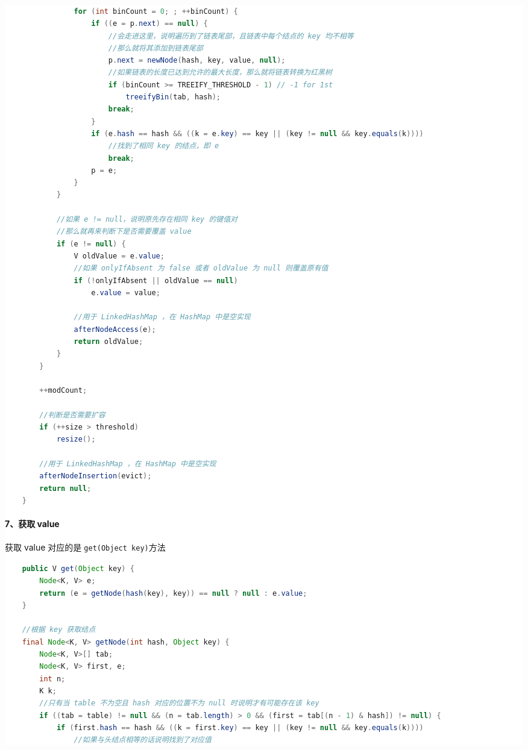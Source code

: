 ```java
                for (int binCount = 0; ; ++binCount) {
                    if ((e = p.next) == null) {
                        //会走进这里，说明遍历到了链表尾部，且链表中每个结点的 key 均不相等
                        //那么就将其添加到链表尾部
                        p.next = newNode(hash, key, value, null);
                        //如果链表的长度已达到允许的最大长度，那么就将链表转换为红黑树
                        if (binCount >= TREEIFY_THRESHOLD - 1) // -1 for 1st
                            treeifyBin(tab, hash);
                        break;
                    }   
                    if (e.hash == hash && ((k = e.key) == key || (key != null && key.equals(k))))
                        //找到了相同 key 的结点，即 e
                        break;
                    p = e;
                }
            }
            
            //如果 e != null，说明原先存在相同 key 的键值对
            //那么就再来判断下是否需要覆盖 value
            if (e != null) {    
                V oldValue = e.value;       
                //如果 onlyIfAbsent 为 false 或者 oldValue 为 null 则覆盖原有值
                if (!onlyIfAbsent || oldValue == null)
                    e.value = value;
                
                //用于 LinkedHashMap ，在 HashMap 中是空实现
                afterNodeAccess(e);
                return oldValue;
            }
        }
        
        ++modCount;
        
        //判断是否需要扩容
        if (++size > threshold)
            resize();
        
        //用于 LinkedHashMap ，在 HashMap 中是空实现
        afterNodeInsertion(evict);
        return null;
    }
```

#### 7、获取 value

获取 value 对应的是 `get(Object key)`方法

```java
	public V get(Object key) {
        Node<K, V> e;
        return (e = getNode(hash(key), key)) == null ? null : e.value;
    }

    //根据 key 获取结点
    final Node<K, V> getNode(int hash, Object key) {
        Node<K, V>[] tab;
        Node<K, V> first, e;
        int n;
        K k;
        //只有当 table 不为空且 hash 对应的位置不为 null 时说明才有可能存在该 key
        if ((tab = table) != null && (n = tab.length) > 0 && (first = tab[(n - 1) & hash]) != null) {
            if (first.hash == hash && ((k = first.key) == key || (key != null && key.equals(k))))
                //如果与头结点相等的话说明找到了对应值
```